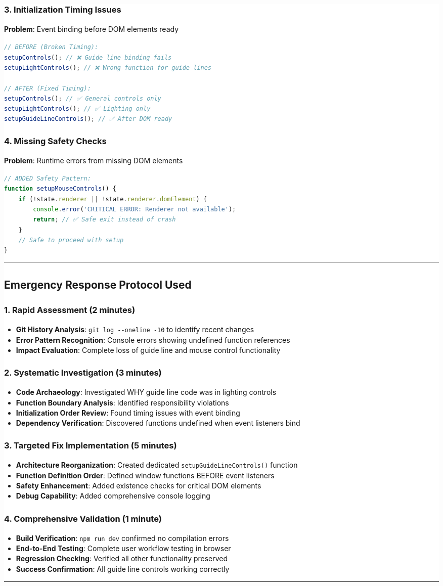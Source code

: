 ### 3. Initialization Timing Issues
**Problem**: Event binding before DOM elements ready
```javascript
// BEFORE (Broken Timing):
setupControls(); // ❌ Guide line binding fails
setupLightControls(); // ❌ Wrong function for guide lines

// AFTER (Fixed Timing):
setupControls(); // ✅ General controls only
setupLightControls(); // ✅ Lighting only
setupGuideLineControls(); // ✅ After DOM ready
```

### 4. Missing Safety Checks
**Problem**: Runtime errors from missing DOM elements
```javascript
// ADDED Safety Pattern:
function setupMouseControls() {
    if (!state.renderer || !state.renderer.domElement) {
        console.error('CRITICAL ERROR: Renderer not available');
        return; // ✅ Safe exit instead of crash
    }
    // Safe to proceed with setup
}
```

---

## Emergency Response Protocol Used

### 1. Rapid Assessment (2 minutes)
- **Git History Analysis**: `git log --oneline -10` to identify recent changes
- **Error Pattern Recognition**: Console errors showing undefined function references
- **Impact Evaluation**: Complete loss of guide line and mouse control functionality

### 2. Systematic Investigation (3 minutes)  
- **Code Archaeology**: Investigated WHY guide line code was in lighting controls
- **Function Boundary Analysis**: Identified responsibility violations
- **Initialization Order Review**: Found timing issues with event binding
- **Dependency Verification**: Discovered functions undefined when event listeners bind

### 3. Targeted Fix Implementation (5 minutes)
- **Architecture Reorganization**: Created dedicated `setupGuideLineControls()` function
- **Function Definition Order**: Defined window functions BEFORE event listeners
- **Safety Enhancement**: Added existence checks for critical DOM elements  
- **Debug Capability**: Added comprehensive console logging

### 4. Comprehensive Validation (1 minute)
- **Build Verification**: `npm run dev` confirmed no compilation errors
- **End-to-End Testing**: Complete user workflow testing in browser
- **Regression Checking**: Verified all other functionality preserved
- **Success Confirmation**: All guide line controls working correctly

---